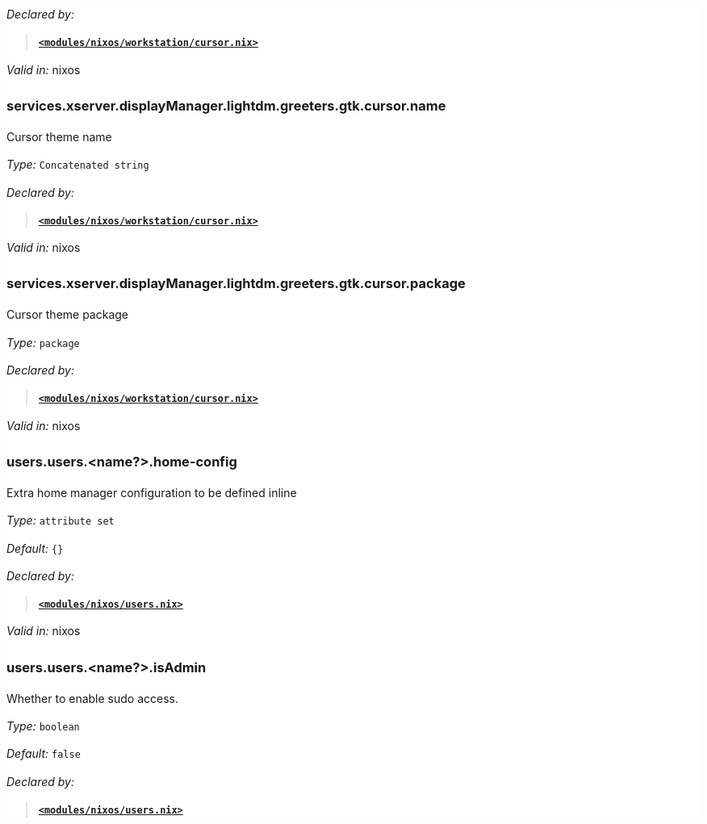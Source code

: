 *Declared by:*

> **[`<modules/nixos/workstation/cursor.nix>`](../modules/nixos/workstation/cursor.nix)**  

*Valid in:* nixos

### services.xserver.displayManager.lightdm.greeters.gtk.cursor.name

Cursor theme name

*Type:* `Concatenated string`



*Declared by:*

> **[`<modules/nixos/workstation/cursor.nix>`](../modules/nixos/workstation/cursor.nix)**  

*Valid in:* nixos

### services.xserver.displayManager.lightdm.greeters.gtk.cursor.package

Cursor theme package

*Type:* `package`



*Declared by:*

> **[`<modules/nixos/workstation/cursor.nix>`](../modules/nixos/workstation/cursor.nix)**  

*Valid in:* nixos

### users.users.<name?>.home-config

Extra home manager configuration to be defined inline

*Type:* `attribute set`


*Default:* `{}`

*Declared by:*

> **[`<modules/nixos/users.nix>`](../modules/nixos/users.nix)**  

*Valid in:* nixos

### users.users.<name?>.isAdmin

Whether to enable sudo access.

*Type:* `boolean`


*Default:* `false`

*Declared by:*

> **[`<modules/nixos/users.nix>`](../modules/nixos/users.nix)**  
